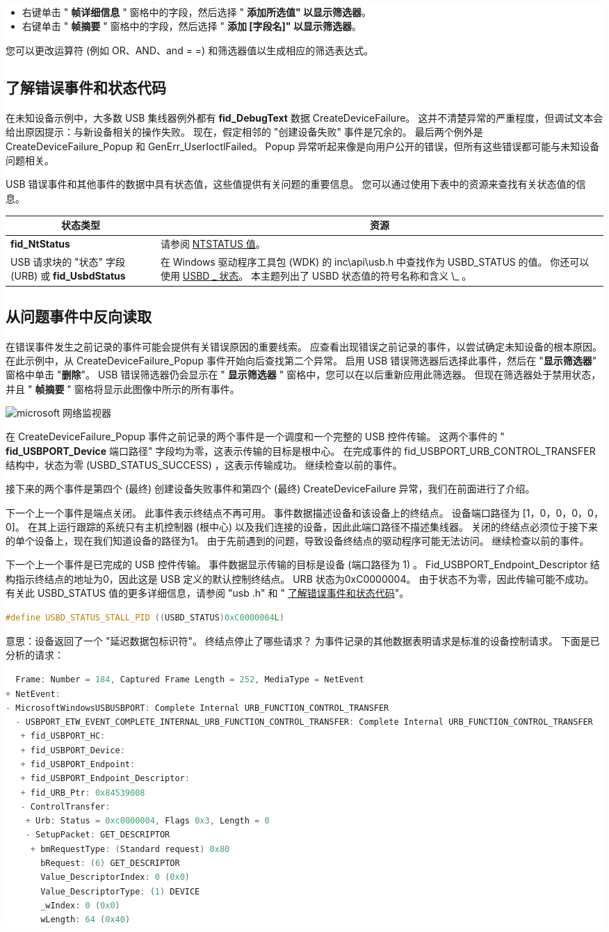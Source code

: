 * 右键单击 " **帧详细信息** " 窗格中的字段，然后选择 " **添加所选值" 以显示筛选器**。
* 右键单击 " **帧摘要** " 窗格中的字段，然后选择 " **添加 [字段名]" 以显示筛选器**。

您可以更改运算符 (例如 OR、AND、and = =) 和筛选器值以生成相应的筛选表达式。

## <a name="understanding-error-events-and-status-codes"></a>了解错误事件和状态代码

在未知设备示例中，大多数 USB 集线器例外都有 **fid_DebugText** 数据 CreateDeviceFailure。 这并不清楚异常的严重程度，但调试文本会给出原因提示：与新设备相关的操作失败。 现在，假定相邻的 "创建设备失败" 事件是冗余的。 最后两个例外是 CreateDeviceFailure_Popup 和 GenErr_UserIoctlFailed。 Popup 异常听起来像是向用户公开的错误，但所有这些错误都可能与未知设备问题相关。

USB 错误事件和其他事件的数据中具有状态值，这些值提供有关问题的重要信息。 您可以通过使用下表中的资源来查找有关状态值的信息。

| 状态类型 | 资源 |
| --- | --- |
| **fid_NtStatus** | 请参阅 [NTSTATUS 值](https://go.microsoft.com/fwlink/p/?linkid=617532)。 |
| USB 请求块的 "状态" 字段 (URB) 或 **fid_UsbdStatus** | 在 Windows 驱动程序工具包 (WDK) 的 inc\api\usb.h 中查找作为 USBD_STATUS 的值。 你还可以使用 [USBD \_ 状态](https://docs.microsoft.com/previous-versions/windows/hardware/drivers/ff539136(v=vs.85))。 本主题列出了 USBD 状态值的符号名称和含义 \_ 。 |

## <a name="reading-backwards-from-problem-events"></a>从问题事件中反向读取

在错误事件发生之前记录的事件可能会提供有关错误原因的重要线索。 应查看出现错误之前记录的事件，以尝试确定未知设备的根本原因。 在此示例中，从 CreateDeviceFailure_Popup 事件开始向后查找第二个异常。 启用 USB 错误筛选器后选择此事件，然后在 "**显示筛选器**" 窗格中单击 "**删除**"。 USB 错误筛选器仍会显示在 " **显示筛选器** " 窗格中，您可以在以后重新应用此筛选器。 但现在筛选器处于禁用状态，并且 " **帧摘要** " 窗格将显示此图像中所示的所有事件。

![microsoft 网络监视器](images/devicefailure-etl3.png)

在 CreateDeviceFailure_Popup 事件之前记录的两个事件是一个调度和一个完整的 USB 控件传输。 这两个事件的 " **fid_USBPORT_Device** 端口路径" 字段均为零，这表示传输的目标是根中心。 在完成事件的 fid_USBPORT_URB_CONTROL_TRANSFER 结构中，状态为零 (USBD_STATUS_SUCCESS) ，这表示传输成功。 继续检查以前的事件。

接下来的两个事件是第四个 (最终) 创建设备失败事件和第四个 (最终) CreateDeviceFailure 异常，我们在前面进行了介绍。

下一个上一个事件是端点关闭。 此事件表示终结点不再可用。 事件数据描述设备和该设备上的终结点。 设备端口路径为 [1，0，0，0，0，0]。 在其上运行跟踪的系统只有主机控制器 (根中心) 以及我们连接的设备，因此此端口路径不描述集线器。 关闭的终结点必须位于接下来的单个设备上，现在我们知道设备的路径为1。 由于先前遇到的问题，导致设备终结点的驱动程序可能无法访问。 继续检查以前的事件。

下一个上一个事件是已完成的 USB 控件传输。 事件数据显示传输的目标是设备 (端口路径为 1) 。 Fid_USBPORT_Endpoint_Descriptor 结构指示终结点的地址为0，因此这是 USB 定义的默认控制终结点。 URB 状态为0xC0000004。 由于状态不为零，因此传输可能不成功。 有关此 USBD_STATUS 值的更多详细信息，请参阅 "usb .h" 和 " [了解错误事件和状态代码](#understanding-error-events-and-status-codes)"。

```cpp
#define USBD_STATUS_STALL_PID ((USBD_STATUS)0xC0000004L)
```

意思：设备返回了一个 "延迟数据包标识符"。 终结点停止了哪些请求？ 为事件记录的其他数据表明请求是标准的设备控制请求。 下面是已分析的请求：

```cpp
  Frame: Number = 184, Captured Frame Length = 252, MediaType = NetEvent
+ NetEvent:
- MicrosoftWindowsUSBUSBPORT: Complete Internal URB_FUNCTION_CONTROL_TRANSFER
  - USBPORT_ETW_EVENT_COMPLETE_INTERNAL_URB_FUNCTION_CONTROL_TRANSFER: Complete Internal URB_FUNCTION_CONTROL_TRANSFER
   + fid_USBPORT_HC:
   + fid_USBPORT_Device:
   + fid_USBPORT_Endpoint:
   + fid_USBPORT_Endpoint_Descriptor:
   + fid_URB_Ptr: 0x84539008
   - ControlTransfer:
    + Urb: Status = 0xc0000004, Flags 0x3, Length = 0
    - SetupPacket: GET_DESCRIPTOR
     + bmRequestType: (Standard request) 0x80
       bRequest: (6) GET_DESCRIPTOR
       Value_DescriptorIndex: 0 (0x0)
       Value_DescriptorType: (1) DEVICE
       _wIndex: 0 (0x0)
       wLength: 64 (0x40)
```